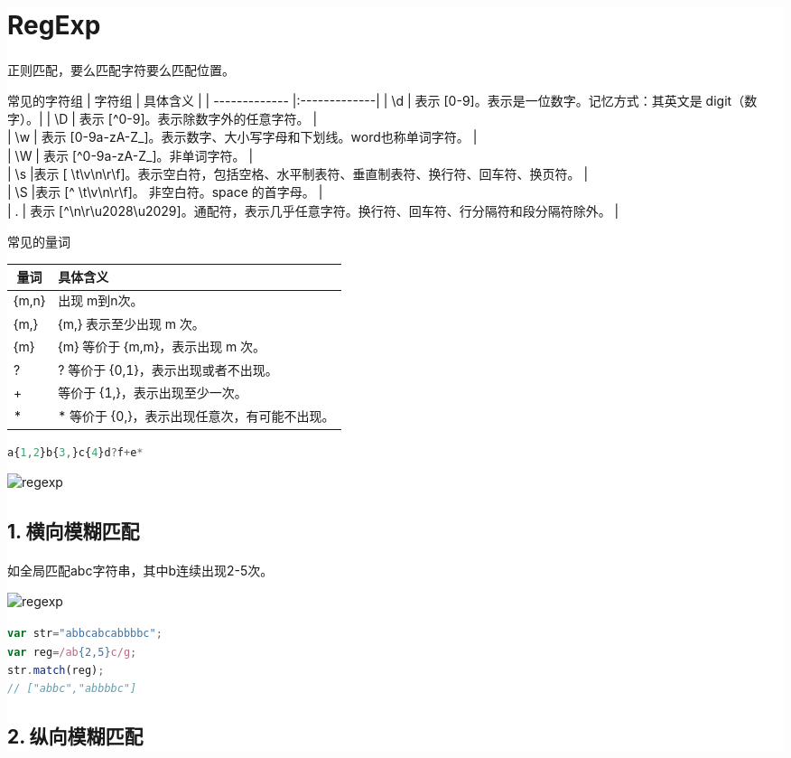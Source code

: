 # RegExp
正则匹配，要么匹配字符要么匹配位置。

常见的字符组
| 字符组         | 具体含义           | 
| ------------- |:-------------|
| \d  |  表示 [0-9]。表示是一位数字。记忆方式：其英文是 digit（数字）。|
| \D  | 表示 [^0-9]。表示除数字外的任意字符。     |  
| \w  | 表示 [0-9a-zA-Z_]。表示数字、大小写字母和下划线。word也称单词字符。      |   
| \W  | 表示 [^0-9a-zA-Z_]。非单词字符。 |  
| \s  |表示 [ \t\v\n\r\f]。表示空白符，包括空格、水平制表符、垂直制表符、换行符、回车符、换页符。   |  
| \S  |表示 [^ \t\v\n\r\f]。 非空白符。space 的首字母。    |   
| .   | 表示 [^\n\r\u2028\u2029]。通配符，表示几乎任意字符。换行符、回车符、行分隔符和段分隔符除外。 |  

常见的量词

| 量词         | 具体含义           | 
| ------------- |:-------------|
| {m,n} | 出现 m到n次。|
| {m,} | {m,} 表示至少出现 m 次。|
| {m}  | {m} 等价于 {m,m}，表示出现 m 次。    |  
| ?    | ? 等价于 {0,1}，表示出现或者不出现。     |   
| +    | 等价于 {1,}，表示出现至少一次。 |  
| *    |* 等价于 {0,}，表示出现任意次，有可能不出现。   |  

```js
a{1,2}b{3,}c{4}d?f+e*
```

![regexp](https://felix-1251738024.cos.ap-guangzhou.myqcloud.com/blog/reg0.png)
## 1. 横向模糊匹配

如全局匹配abc字符串，其中b连续出现2-5次。

![regexp](https://felix-1251738024.cos.ap-guangzhou.myqcloud.com/blog/reg1.png)
```js
var str="abbcabcabbbbc";
var reg=/ab{2,5}c/g;
str.match(reg);
// ["abbc","abbbbc"]
```
## 2. 纵向模糊匹配
